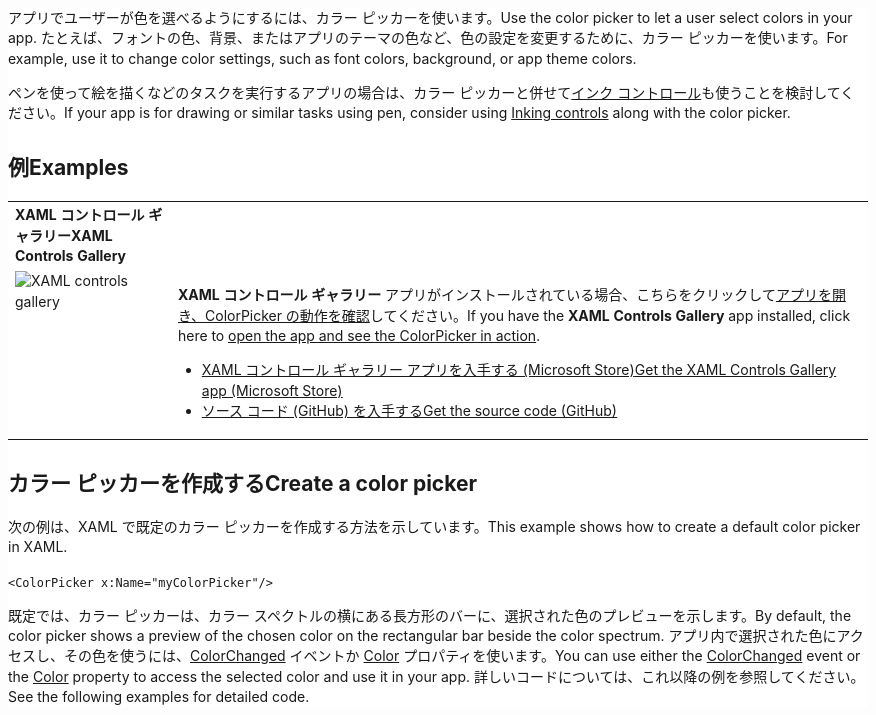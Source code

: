 <span data-ttu-id="fec2c-109">アプリでユーザーが色を選べるようにするには、カラー ピッカーを使います。</span><span class="sxs-lookup"><span data-stu-id="fec2c-109">Use the color picker to let a user select colors in your app.</span></span> <span data-ttu-id="fec2c-110">たとえば、フォントの色、背景、またはアプリのテーマの色など、色の設定を変更するために、カラー ピッカーを使います。</span><span class="sxs-lookup"><span data-stu-id="fec2c-110">For example, use it to change color settings, such as font colors, background, or app theme colors.</span></span>

<span data-ttu-id="fec2c-111">ペンを使って絵を描くなどのタスクを実行するアプリの場合は、カラー ピッカーと併せて[インク コントロール](inking-controls.md)も使うことを検討してください。</span><span class="sxs-lookup"><span data-stu-id="fec2c-111">If your app is for drawing or similar tasks using pen, consider using [Inking controls](inking-controls.md) along with the color picker.</span></span>

## <a name="examples"></a><span data-ttu-id="fec2c-112">例</span><span class="sxs-lookup"><span data-stu-id="fec2c-112">Examples</span></span>

<table>
<th align="left"><span data-ttu-id="fec2c-113">XAML コントロール ギャラリー</span><span class="sxs-lookup"><span data-stu-id="fec2c-113">XAML Controls Gallery</span></span><th>
<tr>
<td><img src="images/xaml-controls-gallery-sm.png" alt="XAML controls gallery"></img></td>
<td>
    <p><span data-ttu-id="fec2c-114"><strong style="font-weight: semi-bold">XAML コントロール ギャラリー</strong> アプリがインストールされている場合、こちらをクリックして<a href="xamlcontrolsgallery:/item/ColorPicker">アプリを開き、ColorPicker の動作を確認</a>してください。</span><span class="sxs-lookup"><span data-stu-id="fec2c-114">If you have the <strong style="font-weight: semi-bold">XAML Controls Gallery</strong> app installed, click here to <a href="xamlcontrolsgallery:/item/ColorPicker">open the app and see the ColorPicker in action</a>.</span></span></p>
    <ul>
    <li><a href="https://www.microsoft.com/store/productId/9MSVH128X2ZT"><span data-ttu-id="fec2c-115">XAML コントロール ギャラリー アプリを入手する (Microsoft Store)</span><span class="sxs-lookup"><span data-stu-id="fec2c-115">Get the XAML Controls Gallery app (Microsoft Store)</span></span></a></li>
    <li><a href="https://github.com/Microsoft/Windows-universal-samples/tree/master/Samples/XamlUIBasics"><span data-ttu-id="fec2c-116">ソース コード (GitHub) を入手する</span><span class="sxs-lookup"><span data-stu-id="fec2c-116">Get the source code (GitHub)</span></span></a></li>
    </ul>
</td>
</tr>
</table>

## <a name="create-a-color-picker"></a><span data-ttu-id="fec2c-117">カラー ピッカーを作成する</span><span class="sxs-lookup"><span data-stu-id="fec2c-117">Create a color picker</span></span>

<span data-ttu-id="fec2c-118">次の例は、XAML で既定のカラー ピッカーを作成する方法を示しています。</span><span class="sxs-lookup"><span data-stu-id="fec2c-118">This example shows how to create a default color picker in XAML.</span></span>

```xaml
<ColorPicker x:Name="myColorPicker"/>
```

<span data-ttu-id="fec2c-119">既定では、カラー ピッカーは、カラー スペクトルの横にある長方形のバーに、選択された色のプレビューを示します。</span><span class="sxs-lookup"><span data-stu-id="fec2c-119">By default, the color picker shows a preview of the chosen color on the rectangular bar beside the color spectrum.</span></span> <span data-ttu-id="fec2c-120">アプリ内で選択された色にアクセスし、その色を使うには、[ColorChanged](https://docs.microsoft.com/uwp/api/windows.ui.xaml.controls.colorpicker.ColorChanged) イベントか [Color](https://docs.microsoft.com/uwp/api/windows.ui.xaml.controls.colorpicker.Color) プロパティを使います。</span><span class="sxs-lookup"><span data-stu-id="fec2c-120">You can use either the [ColorChanged](https://docs.microsoft.com/uwp/api/windows.ui.xaml.controls.colorpicker.ColorChanged) event or the [Color](https://docs.microsoft.com/uwp/api/windows.ui.xaml.controls.colorpicker.Color) property to access the selected color and use it in your app.</span></span> <span data-ttu-id="fec2c-121">詳しいコードについては、これ以降の例を参照してください。</span><span class="sxs-lookup"><span data-stu-id="fec2c-121">See the following examples for detailed code.</span></span>

